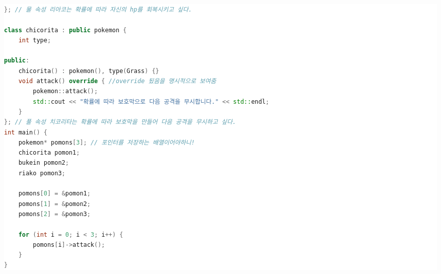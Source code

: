 ```c++
}; // 물 속성 리아코는 확률에 따라 자신의 hp를 회복시키고 싶다.

class chicorita : public pokemon {
    int type;

public:
    chicorita() : pokemon(), type(Grass) {}
    void attack() override { //override 됬음을 명시적으로 보여줌
        pokemon::attack();
        std::cout << "확률에 따라 보호막으로 다음 공격을 무시합니다." << std::endl;
    }
}; // 풀 속성 치코리타는 확률에 따라 보호막을 만들어 다음 공격을 무시하고 싶다.
int main() {
    pokemon* pomons[3]; // 포인터를 저장하는 배열이어야하니!
    chicorita pomon1;
    bukein pomon2;
    riako pomon3;

    pomons[0] = &pomon1;
    pomons[1] = &pomon2;
    pomons[2] = &pomon3;

    for (int i = 0; i < 3; i++) {
        pomons[i]->attack();
    }
}
```

